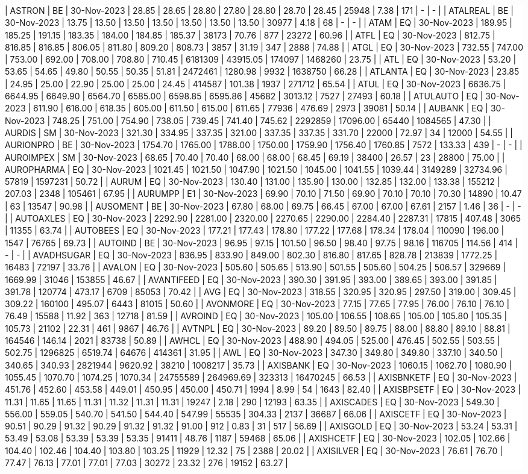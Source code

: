 | ASTRON | BE | 30-Nov-2023 | 28.85 | 28.65 | 28.80 | 27.80 | 28.80 | 28.70 | 28.45 | 25948 | 7.38 | 171 | - | - |
| ATALREAL | BE | 30-Nov-2023 | 13.75 | 13.50 | 13.50 | 13.50 | 13.50 | 13.50 | 13.50 | 30977 | 4.18 | 68 | - | - |
| ATAM | EQ | 30-Nov-2023 | 189.95 | 185.25 | 191.15 | 183.35 | 184.00 | 184.85 | 185.37 | 38173 | 70.76 | 877 | 23272 | 60.96 |
| ATFL | EQ | 30-Nov-2023 | 812.75 | 816.85 | 816.85 | 806.05 | 811.80 | 809.20 | 808.73 | 3857 | 31.19 | 347 | 2888 | 74.88 |
| ATGL | EQ | 30-Nov-2023 | 732.55 | 747.00 | 753.00 | 692.00 | 708.00 | 708.80 | 710.45 | 6181309 | 43915.05 | 174097 | 1468260 | 23.75 |
| ATL | EQ | 30-Nov-2023 | 53.20 | 53.65 | 54.65 | 49.80 | 50.55 | 50.35 | 51.81 | 2472461 | 1280.98 | 9932 | 1638750 | 66.28 |
| ATLANTA | EQ | 30-Nov-2023 | 23.85 | 24.95 | 25.00 | 22.90 | 25.00 | 25.00 | 24.45 | 414587 | 101.38 | 1937 | 271712 | 65.54 |
| ATUL | EQ | 30-Nov-2023 | 6636.75 | 6644.95 | 6649.90 | 6564.70 | 6585.00 | 6598.85 | 6595.86 | 45682 | 3013.12 | 7527 | 27493 | 60.18 |
| ATULAUTO | EQ | 30-Nov-2023 | 611.90 | 616.00 | 618.35 | 605.00 | 611.50 | 615.00 | 611.65 | 77936 | 476.69 | 2973 | 39081 | 50.14 |
| AUBANK | EQ | 30-Nov-2023 | 748.25 | 751.00 | 754.90 | 738.05 | 739.45 | 741.40 | 745.62 | 2292859 | 17096.00 | 65440 | 1084565 | 47.30 |
| AURDIS | SM | 30-Nov-2023 | 321.30 | 334.95 | 337.35 | 321.00 | 337.35 | 337.35 | 331.70 | 22000 | 72.97 | 34 | 12000 | 54.55 |
| AURIONPRO | BE | 30-Nov-2023 | 1754.70 | 1765.00 | 1788.00 | 1750.00 | 1759.90 | 1756.40 | 1760.85 | 7572 | 133.33 | 439 | - | - |
| AUROIMPEX | SM | 30-Nov-2023 | 68.65 | 70.40 | 70.40 | 68.00 | 68.00 | 68.45 | 69.19 | 38400 | 26.57 | 23 | 28800 | 75.00 |
| AUROPHARMA | EQ | 30-Nov-2023 | 1021.45 | 1021.50 | 1047.90 | 1021.50 | 1045.00 | 1041.55 | 1039.44 | 3149289 | 32734.96 | 57819 | 1597231 | 50.72 |
| AURUM | EQ | 30-Nov-2023 | 130.40 | 131.00 | 135.90 | 130.00 | 132.85 | 132.00 | 133.38 | 155212 | 207.03 | 2348 | 105461 | 67.95 |
| AURUMPP | E1 | 30-Nov-2023 | 69.90 | 70.10 | 71.50 | 69.90 | 70.10 | 70.10 | 70.30 | 14890 | 10.47 | 63 | 13547 | 90.98 |
| AUSOMENT | BE | 30-Nov-2023 | 67.80 | 68.00 | 69.75 | 66.45 | 67.00 | 67.00 | 67.61 | 2157 | 1.46 | 36 | - | - |
| AUTOAXLES | EQ | 30-Nov-2023 | 2292.90 | 2281.00 | 2320.00 | 2270.65 | 2290.00 | 2284.40 | 2287.31 | 17815 | 407.48 | 3065 | 11355 | 63.74 |
| AUTOBEES | EQ | 30-Nov-2023 | 177.21 | 177.43 | 178.80 | 177.22 | 177.68 | 178.34 | 178.04 | 110090 | 196.00 | 1547 | 76765 | 69.73 |
| AUTOIND | BE | 30-Nov-2023 | 96.95 | 97.15 | 101.50 | 96.50 | 98.40 | 97.75 | 98.16 | 116705 | 114.56 | 414 | - | - |
| AVADHSUGAR | EQ | 30-Nov-2023 | 836.95 | 833.90 | 849.00 | 802.30 | 816.80 | 817.65 | 828.78 | 213839 | 1772.25 | 16483 | 72197 | 33.76 |
| AVALON | EQ | 30-Nov-2023 | 505.60 | 505.65 | 513.90 | 501.55 | 505.60 | 504.25 | 506.57 | 329669 | 1669.99 | 31046 | 153855 | 46.67 |
| AVANTIFEED | EQ | 30-Nov-2023 | 390.30 | 391.95 | 393.00 | 389.65 | 393.00 | 391.85 | 391.78 | 120774 | 473.17 | 6709 | 85053 | 70.42 |
| AVG | EQ | 30-Nov-2023 | 318.55 | 320.95 | 320.95 | 297.50 | 319.00 | 309.45 | 309.22 | 160100 | 495.07 | 6443 | 81015 | 50.60 |
| AVONMORE | EQ | 30-Nov-2023 | 77.15 | 77.65 | 77.95 | 76.00 | 76.10 | 76.10 | 76.49 | 15588 | 11.92 | 363 | 12718 | 81.59 |
| AVROIND | EQ | 30-Nov-2023 | 105.00 | 106.55 | 108.65 | 105.00 | 105.80 | 105.35 | 105.73 | 21102 | 22.31 | 461 | 9867 | 46.76 |
| AVTNPL | EQ | 30-Nov-2023 | 89.20 | 89.50 | 89.75 | 88.00 | 88.80 | 89.10 | 88.81 | 164546 | 146.14 | 2021 | 83738 | 50.89 |
| AWHCL | EQ | 30-Nov-2023 | 488.90 | 494.05 | 525.00 | 476.45 | 502.55 | 503.55 | 502.75 | 1296825 | 6519.74 | 64676 | 414361 | 31.95 |
| AWL | EQ | 30-Nov-2023 | 347.30 | 349.80 | 349.80 | 337.10 | 340.50 | 340.65 | 340.93 | 2821944 | 9620.92 | 38210 | 1008217 | 35.73 |
| AXISBANK | EQ | 30-Nov-2023 | 1060.15 | 1062.70 | 1080.90 | 1055.45 | 1070.70 | 1074.25 | 1070.34 | 24755589 | 264969.69 | 323313 | 16470245 | 66.53 |
| AXISBNKETF | EQ | 30-Nov-2023 | 451.76 | 452.60 | 453.58 | 449.01 | 450.95 | 450.00 | 450.71 | 1994 | 8.99 | 54 | 1643 | 82.40 |
| AXISBPSETF | EQ | 30-Nov-2023 | 11.31 | 11.65 | 11.65 | 11.31 | 11.32 | 11.31 | 11.31 | 19247 | 2.18 | 290 | 12193 | 63.35 |
| AXISCADES | EQ | 30-Nov-2023 | 549.30 | 556.00 | 559.05 | 540.70 | 541.50 | 544.40 | 547.99 | 55535 | 304.33 | 2137 | 36687 | 66.06 |
| AXISCETF | EQ | 30-Nov-2023 | 90.51 | 90.29 | 91.32 | 90.29 | 91.32 | 91.32 | 91.00 | 912 | 0.83 | 31 | 517 | 56.69 |
| AXISGOLD | EQ | 30-Nov-2023 | 53.24 | 53.31 | 53.49 | 53.08 | 53.39 | 53.39 | 53.35 | 91411 | 48.76 | 1187 | 59468 | 65.06 |
| AXISHCETF | EQ | 30-Nov-2023 | 102.05 | 102.66 | 104.40 | 102.46 | 104.40 | 103.80 | 103.25 | 11929 | 12.32 | 75 | 2388 | 20.02 |
| AXISILVER | EQ | 30-Nov-2023 | 76.61 | 76.70 | 77.47 | 76.13 | 77.01 | 77.01 | 77.03 | 30272 | 23.32 | 276 | 19152 | 63.27 |